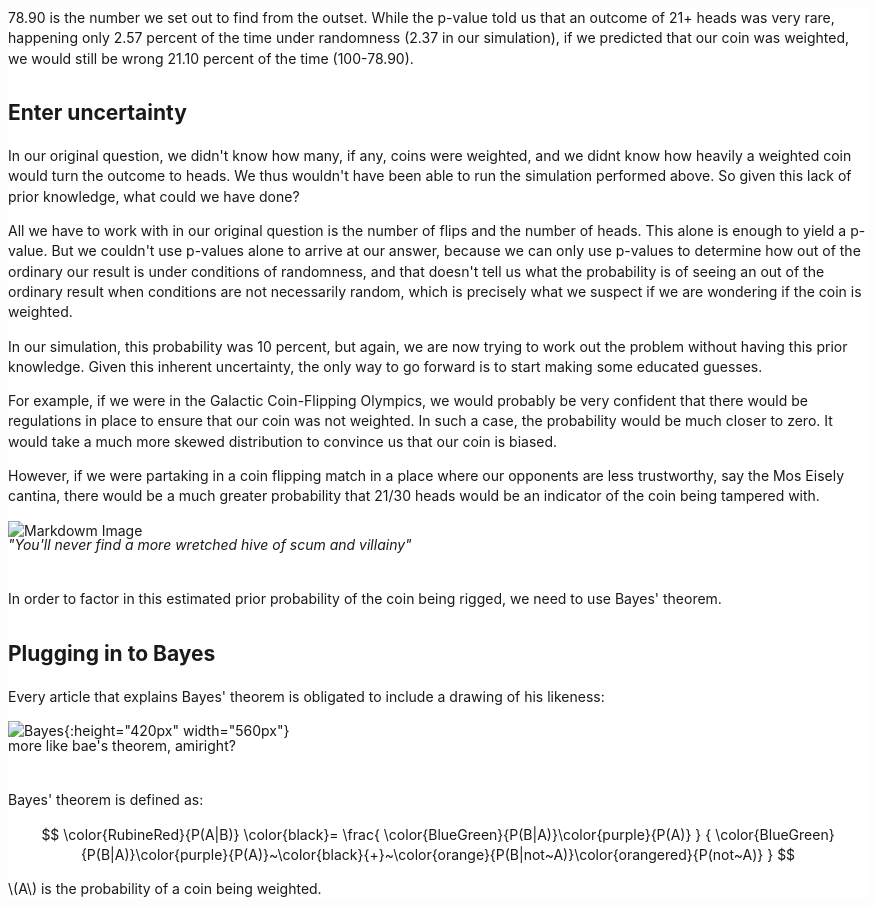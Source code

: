 78.90 is the number we set out to find from the outset. While the p-value told us that an outcome of 21+ heads was very rare, happening only 2.57 percent of the time under randomness (2.37 in our simulation), if we predicted that our coin was weighted, we would still be wrong 21.10 percent of the time (100-78.90).

## Enter uncertainty

In our original question, we didn't know how many, if any, coins were weighted, and we didnt know how heavily a weighted coin would turn the outcome to heads. We thus wouldn't have been able to run the simulation performed above. So given this lack of prior knowledge, what could we have done?

All we have to work with in our original question is the number of flips and the number of heads. This alone is enough to yield a p-value. But we couldn't use p-values alone to arrive at our answer, because we can only use p-values to determine how out of the ordinary our result is under conditions of randomness, and that doesn't tell us what the probability is of seeing an out of the ordinary result when conditions are not necessarily random, which is precisely what we suspect if we are wondering if the coin is weighted. 

In our simulation, this probability was 10 percent, but again, we are now trying to work out the problem without having this prior knowledge. Given this inherent uncertainty, the only way to go forward is to start making some educated guesses.

For example, if we were in the Galactic Coin-Flipping Olympics, we would probably be very confident that there would be regulations in place to ensure that our coin was not weighted. In such a case, the probability would be much closer to zero. It would take a much more skewed distribution to convince us that our coin is biased.

However, if we were partaking in a coin flipping match in a place where our opponents are less trustworthy, say the Mos Eisely cantina, there would be a much greater probability that 21/30 heads would be an indicator of the coin being tampered with. 

![Markdowm Image](https://raw.githubusercontent.com/dberger1989/dberger1989.github.io/master/assets/images/cantina.jpg)
<figcaption class="caption" style="margin-top:-20px"><i>"You'll never find a more wretched hive of scum and villainy"</i><br><br></figcaption>

In order to factor in this estimated prior probability of the coin being rigged, we need to use Bayes' theorem. 

## Plugging in to Bayes 

Every article that explains Bayes' theorem is obligated to include a drawing of his likeness:

![Bayes](https://raw.githubusercontent.com/dberger1989/dberger1989.github.io/master/assets/images/post_images/Thomas_Bayes.gif){:height="420px" width="560px"}
<figcaption class="caption" style="margin-top:-20px">more like bae's theorem, amiright?<br><br></figcaption>


Bayes' theorem is defined as:

$$ \color{RubineRed}{P(A|B)} \color{black}= \frac{ \color{BlueGreen}{P(B|A)}\color{purple}{P(A)} } { \color{BlueGreen}{P(B|A)}\color{purple}{P(A)}~\color{black}{+}~\color{orange}{P(B|not~A)}\color{orangered}{P(not~A)} } $$

\\(A\\) is the probability of a coin being weighted.
